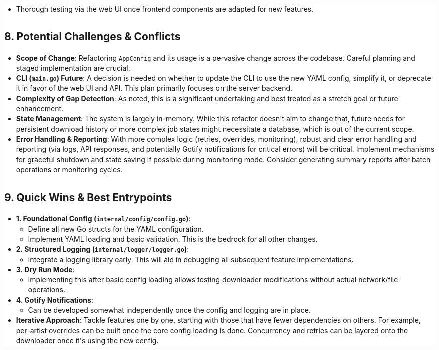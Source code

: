   - Thorough testing via the web UI once frontend components are adapted for new features.

## 8. Potential Challenges & Conflicts

- **Scope of Change**: Refactoring `AppConfig` and its usage is a pervasive change across the codebase. Careful planning and staged implementation are crucial.
- **CLI (`main.go`) Future**: A decision is needed on whether to update the CLI to use the new YAML config, simplify it, or deprecate it in favor of the web UI and API. This plan primarily focuses on the server backend.
- **Complexity of Gap Detection**: As noted, this is a significant undertaking and best treated as a stretch goal or future enhancement.
- **State Management**: The system is largely in-memory. While this refactor doesn't aim to change that, future needs for persistent download history or more complex job states might necessitate a database, which is out of the current scope.
- **Error Handling & Reporting**: With more complex logic (retries, overrides, monitoring), robust and clear error handling and reporting (via logs, API responses, and potentially Gotify notifications for critical errors) will be critical. Implement mechanisms for graceful shutdown and state saving if possible during monitoring mode. Consider generating summary reports after batch operations or monitoring cycles.

## 9. Quick Wins & Best Entrypoints

- **1. Foundational Config (`internal/config/config.go`)**:
  - Define all new Go structs for the YAML configuration.
  - Implement YAML loading and basic validation. This is the bedrock for all other changes.
- **2. Structured Logging (`internal/logger/logger.go`)**:
  - Integrate a logging library early. This will aid in debugging all subsequent feature implementations.
- **3. Dry Run Mode**:
  - Implementing this after basic config loading allows testing downloader modifications without actual network/file operations.
- **4. Gotify Notifications**:
  - Can be developed somewhat independently once the config and logging are in place.
- **Iterative Approach**: Tackle features one by one, starting with those that have fewer dependencies on others. For example, per-artist overrides can be built once the core config loading is done. Concurrency and retries can be layered onto the downloader once it's using the new config.

